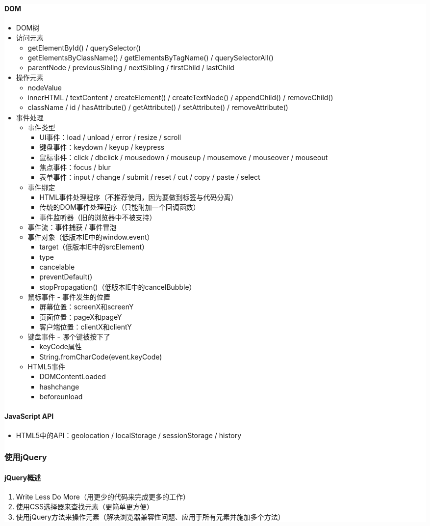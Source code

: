 #### DOM

 - DOM树
 - 访问元素
    - getElementById() / querySelector()
    - getElementsByClassName() / getElementsByTagName() / querySelectorAll()
    - parentNode / previousSibling / nextSibling / firstChild / lastChild
- 操作元素
  - nodeValue
  - innerHTML / textContent / createElement() / createTextNode() / appendChild() / removeChild()
  - className / id / hasAttribute() / getAttribute() / setAttribute() / removeAttribute()
- 事件处理
  - 事件类型
    - UI事件：load / unload / error / resize / scroll
    - 键盘事件：keydown / keyup / keypress
    - 鼠标事件：click / dbclick / mousedown / mouseup / mousemove / mouseover / mouseout
    - 焦点事件：focus / blur
    - 表单事件：input / change / submit / reset / cut / copy / paste / select
  - 事件绑定
    - HTML事件处理程序（不推荐使用，因为要做到标签与代码分离）
    - 传统的DOM事件处理程序（只能附加一个回调函数）
    - 事件监听器（旧的浏览器中不被支持）
  - 事件流：事件捕获 / 事件冒泡
  - 事件对象（低版本IE中的window.event）
    - target（低版本IE中的srcElement）
    - type
    - cancelable
    - preventDefault()
    - stopPropagation()（低版本IE中的cancelBubble）
  - 鼠标事件 - 事件发生的位置
    - 屏幕位置：screenX和screenY
    - 页面位置：pageX和pageY
    - 客户端位置：clientX和clientY
  - 键盘事件 - 哪个键被按下了
    - keyCode属性
    - String.fromCharCode(event.keyCode)
  - HTML5事件
    - DOMContentLoaded
    - hashchange
    - beforeunload

#### JavaScript API

- HTML5中的API：geolocation / localStorage / sessionStorage / history

### 使用jQuery

#### jQuery概述

1. Write Less Do More（用更少的代码来完成更多的工作）
2. 使用CSS选择器来查找元素（更简单更方便）
3. 使用jQuery方法来操作元素（解决浏览器兼容性问题、应用于所有元素并施加多个方法）
